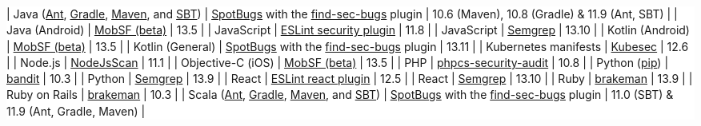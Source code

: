 | Java ([Ant](https://ant.apache.org/), [Gradle](https://gradle.org/), [Maven](https://maven.apache.org/), and [SBT](https://www.scala-sbt.org/))   | [SpotBugs](https://spotbugs.github.io/) with the [find-sec-bugs](https://find-sec-bugs.github.io/) plugin     | 10.6 (Maven), 10.8 (Gradle) & 11.9 (Ant, SBT)                                           |
| Java (Android)                                                                                                                                    | [MobSF (beta)](https://github.com/MobSF/Mobile-Security-Framework-MobSF)                                      | 13.5                                                                                    |
| JavaScript                                                                                                                                        | [ESLint security plugin](https://github.com/nodesecurity/eslint-plugin-security)                              | 11.8                                                                                    |
| JavaScript                                                                                                                                        | [Semgrep](https://semgrep.dev)                                                                                | 13.10                                                                                   |
| Kotlin (Android)                                                                                                                                  | [MobSF (beta)](https://github.com/MobSF/Mobile-Security-Framework-MobSF)                                      | 13.5                                                                                    |
| Kotlin (General)                                                                                                                                  | [SpotBugs](https://spotbugs.github.io/) with the [find-sec-bugs](https://find-sec-bugs.github.io/) plugin     | 13.11                                                                                   |
| Kubernetes manifests                                                                                                                              | [Kubesec](https://github.com/controlplaneio/kubesec)                                                          | 12.6                                                                                    |
| Node.js                                                                                                                                           | [NodeJsScan](https://github.com/ajinabraham/NodeJsScan)                                                       | 11.1                                                                                    |
| Objective-C (iOS)                                                                                                                                 | [MobSF (beta)](https://github.com/MobSF/Mobile-Security-Framework-MobSF)                                      | 13.5                                                                                    |
| PHP                                                                                                                                               | [phpcs-security-audit](https://github.com/FloeDesignTechnologies/phpcs-security-audit)                        | 10.8                                                                                    |
| Python ([pip](https://pip.pypa.io/en/stable/))                                                                                                    | [bandit](https://github.com/PyCQA/bandit)                                                                     | 10.3                                                                                    |
| Python                                                                                                                                            | [Semgrep](https://semgrep.dev)                                                                                | 13.9                                                                                    |
| React                                                                                                                                             | [ESLint react plugin](https://github.com/yannickcr/eslint-plugin-react)                                       | 12.5                                                                                    |
| React                                                                                                                                             | [Semgrep](https://semgrep.dev)                                                                                | 13.10                                                                                   |
| Ruby                                                                                                                                              | [brakeman](https://brakemanscanner.org)                                                                       | 13.9                                                                                    |
| Ruby on Rails                                                                                                                                     | [brakeman](https://brakemanscanner.org)                                                                       | 10.3                                                                                    |
| Scala ([Ant](https://ant.apache.org/), [Gradle](https://gradle.org/), [Maven](https://maven.apache.org/), and [SBT](https://www.scala-sbt.org/))  | [SpotBugs](https://spotbugs.github.io/) with the [find-sec-bugs](https://find-sec-bugs.github.io/) plugin     | 11.0 (SBT) & 11.9 (Ant, Gradle, Maven)                                                  |
